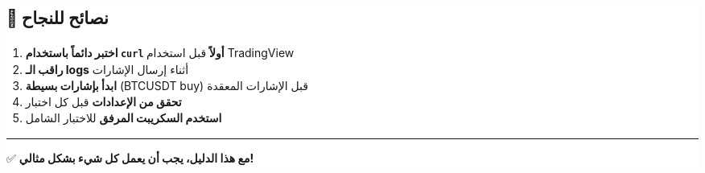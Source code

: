 
## 🎯 نصائح للنجاح

1. **اختبر دائماً باستخدام `curl` أولاً** قبل استخدام TradingView
2. **راقب الـ logs** أثناء إرسال الإشارات
3. **ابدأ بإشارات بسيطة** (BTCUSDT buy) قبل الإشارات المعقدة
4. **تحقق من الإعدادات** قبل كل اختبار
5. **استخدم السكريبت المرفق** للاختبار الشامل

---

✅ **مع هذا الدليل، يجب أن يعمل كل شيء بشكل مثالي!**
